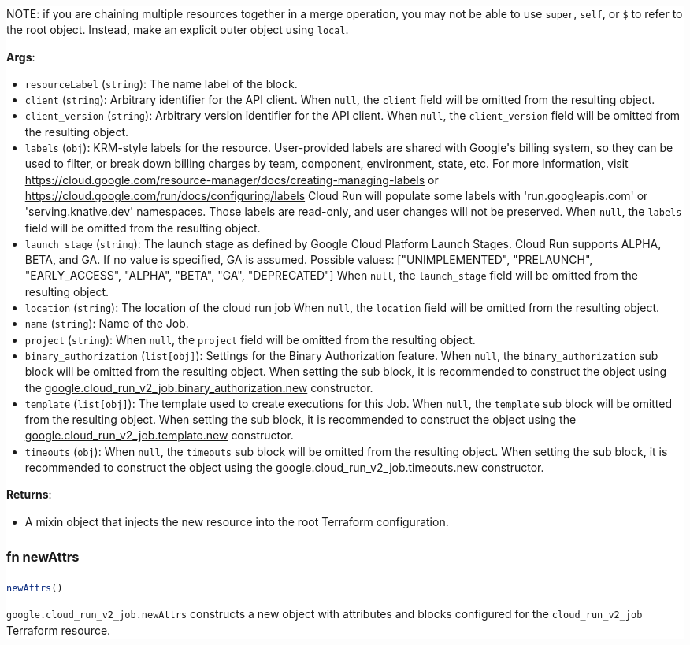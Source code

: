 NOTE: if you are chaining multiple resources together in a merge operation, you may not be able to use `super`, `self`,
or `$` to refer to the root object. Instead, make an explicit outer object using `local`.

**Args**:
  - `resourceLabel` (`string`): The name label of the block.
  - `client` (`string`): Arbitrary identifier for the API client. When `null`, the `client` field will be omitted from the resulting object.
  - `client_version` (`string`): Arbitrary version identifier for the API client. When `null`, the `client_version` field will be omitted from the resulting object.
  - `labels` (`obj`): KRM-style labels for the resource. User-provided labels are shared with Google&#39;s billing system, so they can be used to filter, or break down billing charges by team, component, environment, state, etc. For more information, visit https://cloud.google.com/resource-manager/docs/creating-managing-labels or https://cloud.google.com/run/docs/configuring/labels Cloud Run will populate some labels with &#39;run.googleapis.com&#39; or &#39;serving.knative.dev&#39; namespaces. Those labels are read-only, and user changes will not be preserved. When `null`, the `labels` field will be omitted from the resulting object.
  - `launch_stage` (`string`): The launch stage as defined by Google Cloud Platform Launch Stages. Cloud Run supports ALPHA, BETA, and GA. If no value is specified, GA is assumed. Possible values: [&#34;UNIMPLEMENTED&#34;, &#34;PRELAUNCH&#34;, &#34;EARLY_ACCESS&#34;, &#34;ALPHA&#34;, &#34;BETA&#34;, &#34;GA&#34;, &#34;DEPRECATED&#34;] When `null`, the `launch_stage` field will be omitted from the resulting object.
  - `location` (`string`): The location of the cloud run job When `null`, the `location` field will be omitted from the resulting object.
  - `name` (`string`): Name of the Job.
  - `project` (`string`):  When `null`, the `project` field will be omitted from the resulting object.
  - `binary_authorization` (`list[obj]`): Settings for the Binary Authorization feature. When `null`, the `binary_authorization` sub block will be omitted from the resulting object. When setting the sub block, it is recommended to construct the object using the [google.cloud_run_v2_job.binary_authorization.new](#fn-binary_authorizationnew) constructor.
  - `template` (`list[obj]`): The template used to create executions for this Job. When `null`, the `template` sub block will be omitted from the resulting object. When setting the sub block, it is recommended to construct the object using the [google.cloud_run_v2_job.template.new](#fn-templatenew) constructor.
  - `timeouts` (`obj`):  When `null`, the `timeouts` sub block will be omitted from the resulting object. When setting the sub block, it is recommended to construct the object using the [google.cloud_run_v2_job.timeouts.new](#fn-timeoutsnew) constructor.

**Returns**:
- A mixin object that injects the new resource into the root Terraform configuration.


### fn newAttrs

```ts
newAttrs()
```


`google.cloud_run_v2_job.newAttrs` constructs a new object with attributes and blocks configured for the `cloud_run_v2_job`
Terraform resource.
